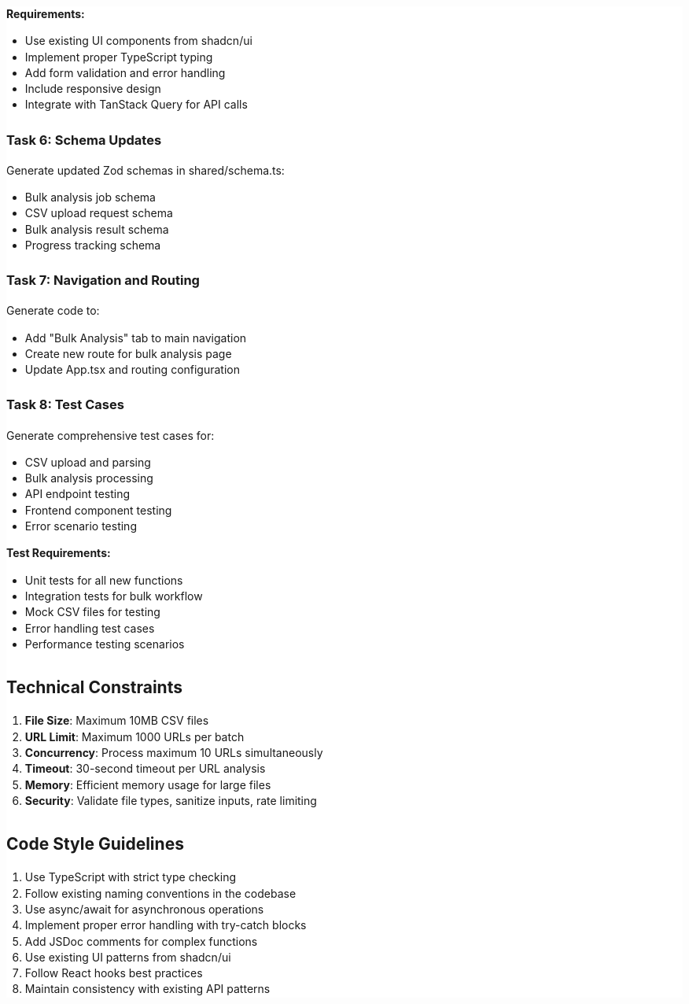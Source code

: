 **Requirements:**
- Use existing UI components from shadcn/ui
- Implement proper TypeScript typing
- Add form validation and error handling
- Include responsive design
- Integrate with TanStack Query for API calls

### Task 6: Schema Updates
Generate updated Zod schemas in shared/schema.ts:
- Bulk analysis job schema
- CSV upload request schema
- Bulk analysis result schema
- Progress tracking schema

### Task 7: Navigation and Routing
Generate code to:
- Add "Bulk Analysis" tab to main navigation
- Create new route for bulk analysis page
- Update App.tsx and routing configuration

### Task 8: Test Cases
Generate comprehensive test cases for:
- CSV upload and parsing
- Bulk analysis processing
- API endpoint testing
- Frontend component testing
- Error scenario testing

**Test Requirements:**
- Unit tests for all new functions
- Integration tests for bulk workflow
- Mock CSV files for testing
- Error handling test cases
- Performance testing scenarios

## Technical Constraints
1. **File Size**: Maximum 10MB CSV files
2. **URL Limit**: Maximum 1000 URLs per batch
3. **Concurrency**: Process maximum 10 URLs simultaneously
4. **Timeout**: 30-second timeout per URL analysis
5. **Memory**: Efficient memory usage for large files
6. **Security**: Validate file types, sanitize inputs, rate limiting

## Code Style Guidelines
1. Use TypeScript with strict type checking
2. Follow existing naming conventions in the codebase
3. Use async/await for asynchronous operations
4. Implement proper error handling with try-catch blocks
5. Add JSDoc comments for complex functions
6. Use existing UI patterns from shadcn/ui
7. Follow React hooks best practices
8. Maintain consistency with existing API patterns

